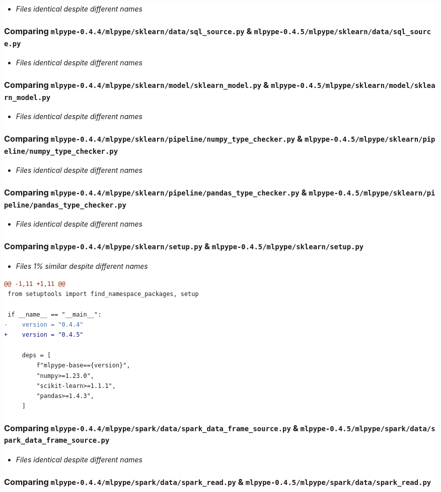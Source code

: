  * *Files identical despite different names*

### Comparing `mlpype-0.4.4/mlpype/sklearn/data/sql_source.py` & `mlpype-0.4.5/mlpype/sklearn/data/sql_source.py`

 * *Files identical despite different names*

### Comparing `mlpype-0.4.4/mlpype/sklearn/model/sklearn_model.py` & `mlpype-0.4.5/mlpype/sklearn/model/sklearn_model.py`

 * *Files identical despite different names*

### Comparing `mlpype-0.4.4/mlpype/sklearn/pipeline/numpy_type_checker.py` & `mlpype-0.4.5/mlpype/sklearn/pipeline/numpy_type_checker.py`

 * *Files identical despite different names*

### Comparing `mlpype-0.4.4/mlpype/sklearn/pipeline/pandas_type_checker.py` & `mlpype-0.4.5/mlpype/sklearn/pipeline/pandas_type_checker.py`

 * *Files identical despite different names*

### Comparing `mlpype-0.4.4/mlpype/sklearn/setup.py` & `mlpype-0.4.5/mlpype/sklearn/setup.py`

 * *Files 1% similar despite different names*

```diff
@@ -1,11 +1,11 @@
 from setuptools import find_namespace_packages, setup
 
 if __name__ == "__main__":
-    version = "0.4.4"
+    version = "0.4.5"
 
     deps = [
         f"mlpype-base=={version}",
         "numpy>=1.23.0",
         "scikit-learn>=1.1.1",
         "pandas>=1.4.3",
     ]
```

### Comparing `mlpype-0.4.4/mlpype/spark/data/spark_data_frame_source.py` & `mlpype-0.4.5/mlpype/spark/data/spark_data_frame_source.py`

 * *Files identical despite different names*

### Comparing `mlpype-0.4.4/mlpype/spark/data/spark_read.py` & `mlpype-0.4.5/mlpype/spark/data/spark_read.py`
